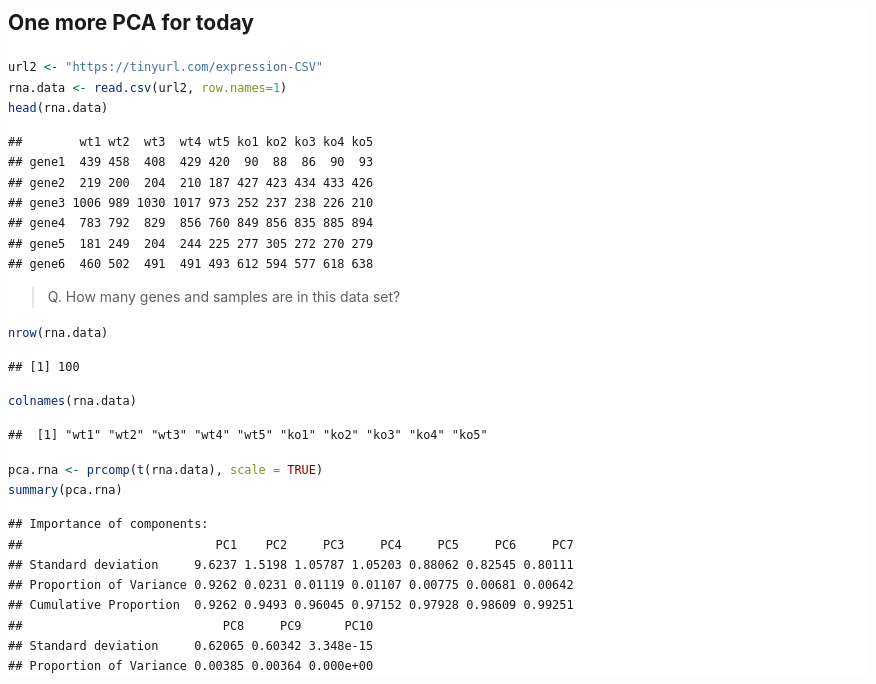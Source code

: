## One more PCA for today

``` r
url2 <- "https://tinyurl.com/expression-CSV"
rna.data <- read.csv(url2, row.names=1)
head(rna.data)
```

    ##        wt1 wt2  wt3  wt4 wt5 ko1 ko2 ko3 ko4 ko5
    ## gene1  439 458  408  429 420  90  88  86  90  93
    ## gene2  219 200  204  210 187 427 423 434 433 426
    ## gene3 1006 989 1030 1017 973 252 237 238 226 210
    ## gene4  783 792  829  856 760 849 856 835 885 894
    ## gene5  181 249  204  244 225 277 305 272 270 279
    ## gene6  460 502  491  491 493 612 594 577 618 638

> Q. How many genes and samples are in this data set?

``` r
nrow(rna.data)
```

    ## [1] 100

``` r
colnames(rna.data)
```

    ##  [1] "wt1" "wt2" "wt3" "wt4" "wt5" "ko1" "ko2" "ko3" "ko4" "ko5"

``` r
pca.rna <- prcomp(t(rna.data), scale = TRUE)
summary(pca.rna)
```

    ## Importance of components:
    ##                           PC1    PC2     PC3     PC4     PC5     PC6     PC7
    ## Standard deviation     9.6237 1.5198 1.05787 1.05203 0.88062 0.82545 0.80111
    ## Proportion of Variance 0.9262 0.0231 0.01119 0.01107 0.00775 0.00681 0.00642
    ## Cumulative Proportion  0.9262 0.9493 0.96045 0.97152 0.97928 0.98609 0.99251
    ##                            PC8     PC9      PC10
    ## Standard deviation     0.62065 0.60342 3.348e-15
    ## Proportion of Variance 0.00385 0.00364 0.000e+00